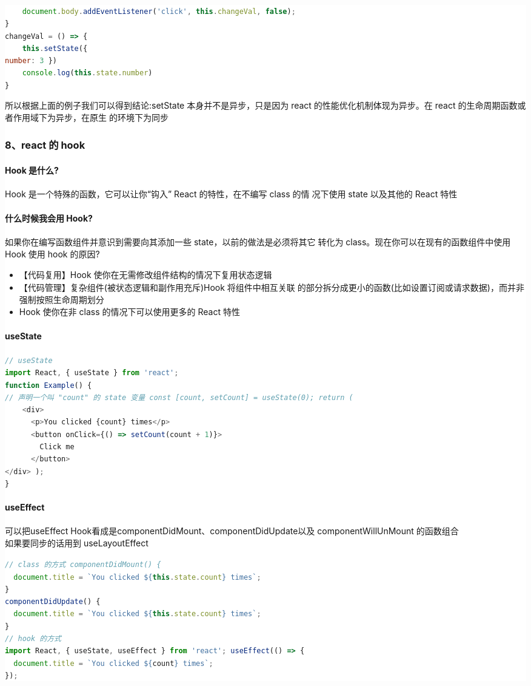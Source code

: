 ```javascript
    document.body.addEventListener('click', this.changeVal, false);
}
changeVal = () => {
    this.setState({
number: 3 })
    console.log(this.state.number)
}
```

所以根据上面的例子我们可以得到结论:setState 本身并不是异步，只是因为 react 的性能优化机制体现为异步。在 react 的生命周期函数或者作用域下为异步，在原生 的环境下为同步

### 8、react 的 hook

#### Hook 是什么?

Hook 是一个特殊的函数，它可以让你“钩入” React 的特性，在不编写 class 的情 况下使用 state 以及其他的 React 特性

#### 什么时候我会用 Hook?

如果你在编写函数组件并意识到需要向其添加一些 state，以前的做法是必须将其它 转化为 class。现在你可以在现有的函数组件中使用 Hook
使用 hook 的原因?

- 【代码复用】Hook 使你在无需修改组件结构的情况下复用状态逻辑
- 【代码管理】复杂组件(被状态逻辑和副作用充斥)Hook 将组件中相互关联
   的部分拆分成更小的函数(比如设置订阅或请求数据)，而并非强制按照生命周期划分
- Hook 使你在非 class 的情况下可以使用更多的 React 特性

#### useState

```javascript
// useState
import React, { useState } from 'react';
function Example() {
// 声明一个叫 "count" 的 state 变量 const [count, setCount] = useState(0); return (
    <div>
      <p>You clicked {count} times</p>
      <button onClick={() => setCount(count + 1)}>
        Click me
      </button>
</div> );
}
```

#### useEffect

可以把useEffect Hook看成是componentDidMount、componentDidUpdate以及 componentWillUnMount 的函数组合  
如果要同步的话用到 useLayoutEffect

```javascript
// class 的方式 componentDidMount() {
  document.title = `You clicked ${this.state.count} times`;
}
componentDidUpdate() {
  document.title = `You clicked ${this.state.count} times`;
}
// hook 的方式
import React, { useState, useEffect } from 'react'; useEffect(() => {
  document.title = `You clicked ${count} times`;
});
```
